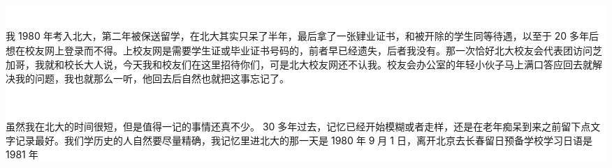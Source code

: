 </p>
<p class="p1">
<span class="s1">
</span>
<br/>
</p>
<p class="p2">
<span class="s1">
   我
  </span>
<span class="s2">
   1980
  </span>
<span class="s1">
   年考入北大，第二年被保送留学，在北大其实只呆了半年，最后拿了一张肄业证书，和被开除的学生同等待遇，以至于
  </span>
<span class="s2">
   20
  </span>
<span class="s1">
   多年后想在校友网上登录而不得。上校友网是需要学生证或毕业证书号码的，前者早已经遗失，后者我没有。那一次恰好北大校友会代表团访问芝加哥，我就和校长大人说，今天我和校友们在这里招待你们，可是北大校友网还不认我。校友会办公室的年轻小伙子马上满口答应回去就解决我的问题，我也就那么一听，他回去后自然也就把这事忘记了。
  </span>
</p>
<p class="p1">
<span class="s1">
</span>
<br/>
</p>
<p class="p2">
<span class="s1">
   虽然我在北大的时间很短，但是值得一记的事情还真不少。
  </span>
<span class="s2">
   30
  </span>
<span class="s1">
   多年过去，记忆已经开始模糊或者走样，还是在老年痴呆到来之前留下点文字记录最好。我们学历史的人自然要尽量精确，我记忆里进北大的那一天是
  </span>
<span class="s2">
   1980
  </span>
<span class="s1">
   年
  </span>
<span class="s2">
   9
  </span>
<span class="s1">
   月
  </span>
<span class="s2">
   1
  </span>
<span class="s1">
   日，离开北京去长春留日预备学校学习日语是
  </span>
<span class="s2">
   1981
  </span>
<span class="s1">
   年
  </span>
<span class="s2">